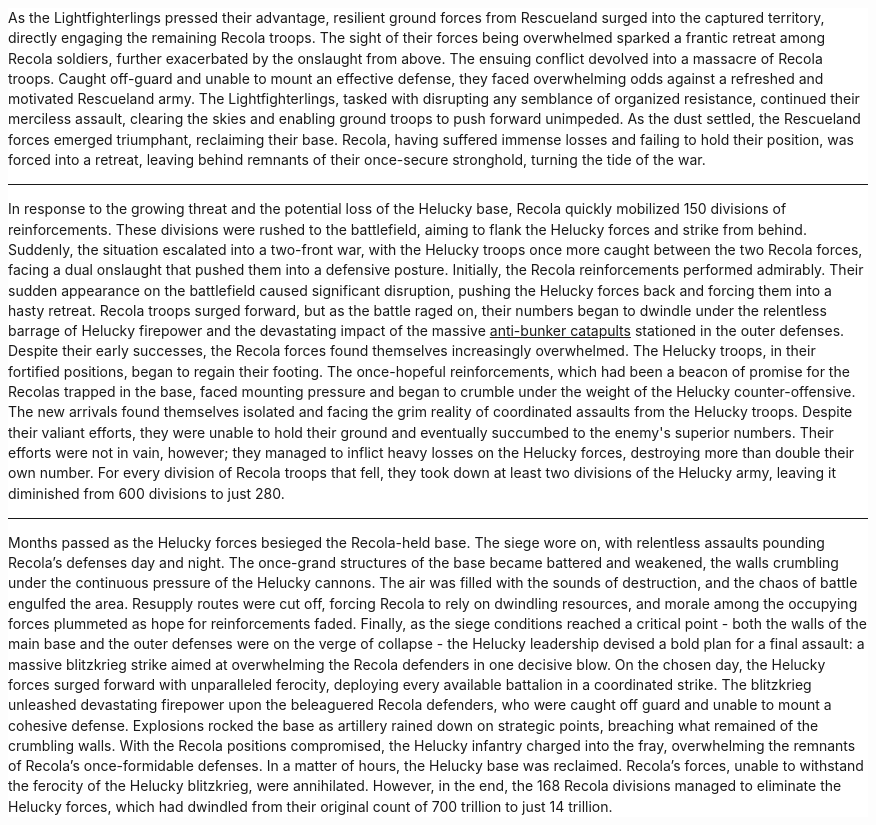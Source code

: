As the Lightfighterlings pressed their advantage, resilient ground forces from Rescueland surged into the captured territory, directly engaging the remaining Recola troops. The sight of their forces being overwhelmed sparked a frantic retreat among Recola soldiers, further exacerbated by the onslaught from above. 
The ensuing conflict devolved into a massacre of Recola troops. Caught off-guard and unable to mount an effective defense, they faced overwhelming odds against a refreshed and motivated Rescueland army. The Lightfighterlings, tasked with disrupting any semblance of organized resistance, continued their merciless assault, clearing the skies and enabling ground troops to push forward unimpeded.
As the dust settled, the Rescueland forces emerged triumphant, reclaiming their base. Recola, having suffered immense losses and failing to hold their position, was forced into a retreat, leaving behind remnants of their once-secure stronghold, turning the tide of the war.

---

In response to the growing threat and the potential loss of the Helucky base, Recola quickly mobilized 150 divisions of reinforcements. These divisions were rushed to the battlefield, aiming to flank the Helucky forces and strike from behind. Suddenly, the situation escalated into a two-front war, with the Helucky troops once more caught between the two Recola forces, facing a dual onslaught that pushed them into a defensive posture.
Initially, the Recola reinforcements performed admirably. Their sudden appearance on the battlefield caused significant disruption, pushing the Helucky forces back and forcing them into a hasty retreat. Recola troops surged forward, but as the battle raged on, their numbers began to dwindle under the relentless barrage of Helucky firepower and the devastating impact of the massive [anti-bunker catapults](./The%20Technology%20of%20Rescueland,%20Computerland%20and%20it's%20surrounding%20Planets.md#anti-bunker-catapult-l) stationed in the outer defenses. 
Despite their early successes, the Recola forces found themselves increasingly overwhelmed. The Helucky troops, in their fortified positions, began to regain their footing. The once-hopeful reinforcements, which had been a beacon of promise for the Recolas trapped in the base, faced mounting pressure and began to crumble under the weight of the Helucky counter-offensive.
The new arrivals found themselves isolated and facing the grim reality of coordinated assaults from the Helucky troops. Despite their valiant efforts, they were unable to hold their ground and eventually succumbed to the enemy's superior numbers. Their efforts were not in vain, however; they managed to inflict heavy losses on the Helucky forces, destroying more than double their own number. For every division of Recola troops that fell, they took down at least two divisions of the Helucky army, leaving it diminished from 600 divisions to just 280.

---

Months passed as the Helucky forces besieged the Recola-held base. The siege wore on, with relentless assaults pounding Recola’s defenses day and night. The once-grand structures of the base became battered and weakened, the walls crumbling under the continuous pressure of the Helucky cannons. The air was filled with the sounds of destruction, and the chaos of battle engulfed the area. Resupply routes were cut off, forcing Recola to rely on dwindling resources, and morale among the occupying forces plummeted as hope for reinforcements faded.
Finally, as the siege conditions reached a critical point - both the walls of the main base and the outer defenses were on the verge of collapse - the Helucky leadership devised a bold plan for a final assault: a massive blitzkrieg strike aimed at overwhelming the Recola defenders in one decisive blow. On the chosen day, the Helucky forces surged forward with unparalleled ferocity, deploying every available battalion in a coordinated strike.
The blitzkrieg unleashed devastating firepower upon the beleaguered Recola defenders, who were caught off guard and unable to mount a cohesive defense. Explosions rocked the base as artillery rained down on strategic points, breaching what remained of the crumbling walls. With the Recola positions compromised, the Helucky infantry charged into the fray, overwhelming the remnants of Recola’s once-formidable defenses.
In a matter of hours, the Helucky base was reclaimed. Recola’s forces, unable to withstand the ferocity of the Helucky blitzkrieg, were annihilated. However, in the end, the 168 Recola divisions managed to eliminate the Helucky forces, which had dwindled from their original count of 700 trillion to just 14 trillion.
